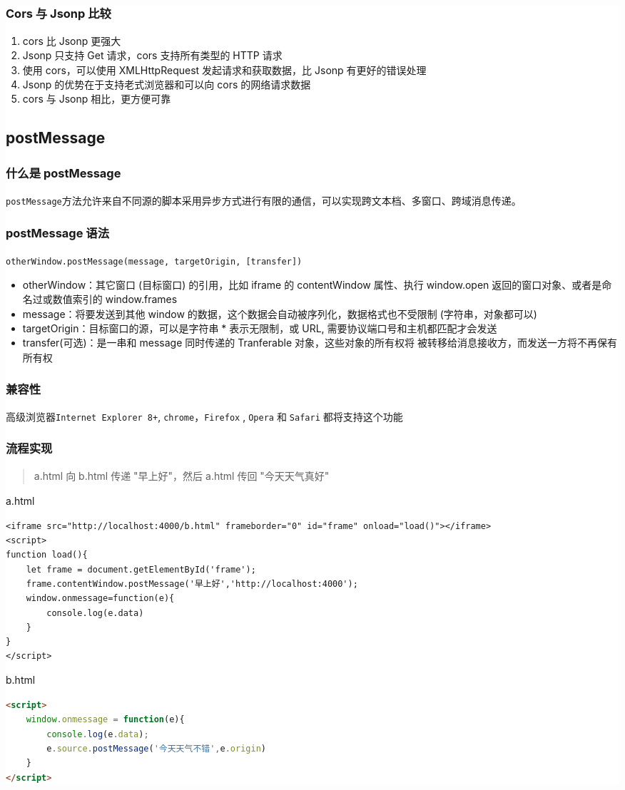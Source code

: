 ### Cors 与 Jsonp 比较

1.  cors 比 Jsonp 更强大
2.  Jsonp 只支持 Get 请求，cors 支持所有类型的 HTTP 请求
3.  使用 cors，可以使用 XMLHttpRequest 发起请求和获取数据，比 Jsonp 有更好的错误处理
4.  Jsonp 的优势在于支持老式浏览器和可以向 cors 的网络请求数据
5.  cors 与 Jsonp 相比，更方便可靠

postMessage
-----------

### 什么是 postMessage

`postMessage`方法允许来自不同源的脚本采用异步方式进行有限的通信，可以实现跨文本档、多窗口、跨域消息传递。

### postMessage 语法

```
otherWindow.postMessage(message, targetOrigin, [transfer])

```

*   otherWindow：其它窗口 (目标窗口) 的引用，比如 iframe 的 contentWindow 属性、执行 window.open 返回的窗口对象、或者是命名过或数值索引的 window.frames
*   message：将要发送到其他 window 的数据，这个数据会自动被序列化，数据格式也不受限制 (字符串，对象都可以)
*   targetOrigin：目标窗口的源，可以是字符串 * 表示无限制，或 URL, 需要协议端口号和主机都匹配才会发送
*   transfer(可选)：是一串和 message 同时传递的 Tranferable 对象，这些对象的所有权将 被转移给消息接收方，而发送一方将不再保有所有权

### 兼容性

高级浏览器`Internet Explorer 8+`, `chrome`，`Firefox` , `Opera` 和 `Safari` 都将支持这个功能

### 流程实现

> a.html 向 b.html 传递 "早上好"，然后 a.html 传回 "今天天气真好"

a.html

```JS
<iframe src="http://localhost:4000/b.html" frameborder="0" id="frame" onload="load()"></iframe>
<script>
function load(){
    let frame = document.getElementById('frame');
    frame.contentWindow.postMessage('早上好','http://localhost:4000');
    window.onmessage=function(e){
        console.log(e.data)
    }
}
</script>

```

b.html

```HTML
<script>
    window.onmessage = function(e){
        console.log(e.data);
        e.source.postMessage('今天天气不错',e.origin)
    }
</script>

```
